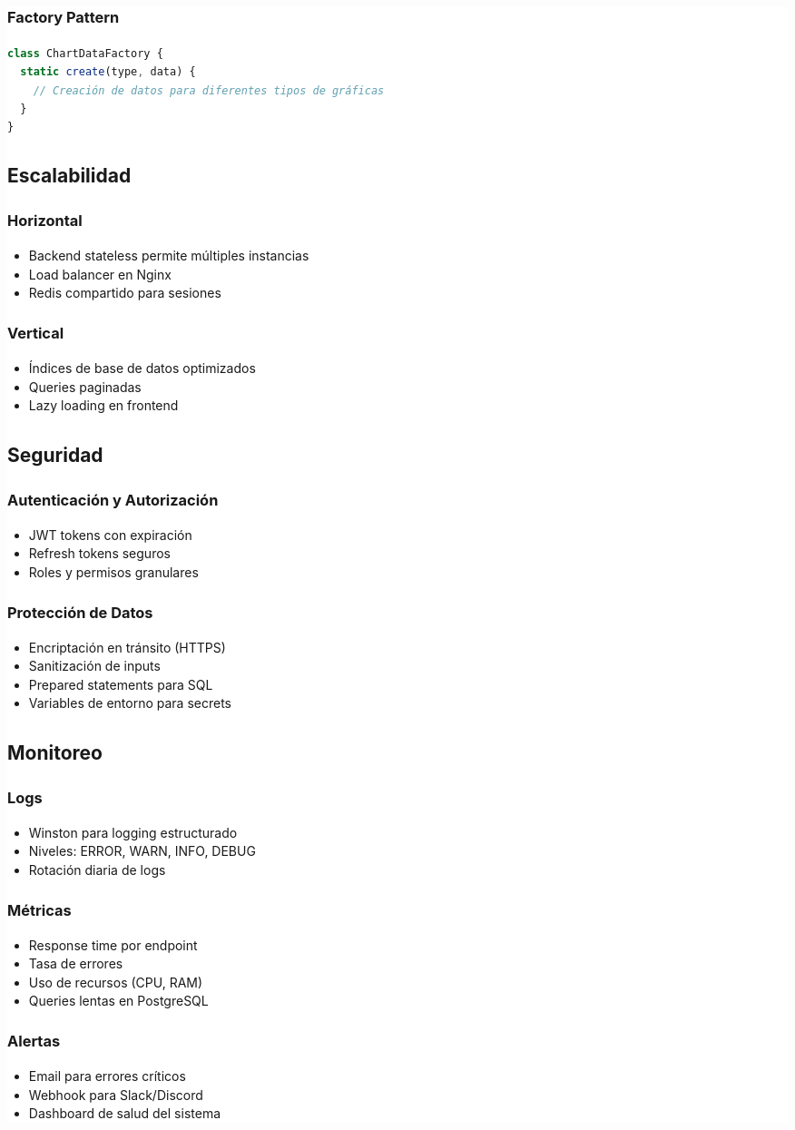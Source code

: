 ### Factory Pattern
```javascript
class ChartDataFactory {
  static create(type, data) {
    // Creación de datos para diferentes tipos de gráficas
  }
}
```

## Escalabilidad

### Horizontal
- Backend stateless permite múltiples instancias
- Load balancer en Nginx
- Redis compartido para sesiones

### Vertical
- Índices de base de datos optimizados
- Queries paginadas
- Lazy loading en frontend

## Seguridad

### Autenticación y Autorización
- JWT tokens con expiración
- Refresh tokens seguros
- Roles y permisos granulares

### Protección de Datos
- Encriptación en tránsito (HTTPS)
- Sanitización de inputs
- Prepared statements para SQL
- Variables de entorno para secrets

## Monitoreo

### Logs
- Winston para logging estructurado
- Niveles: ERROR, WARN, INFO, DEBUG
- Rotación diaria de logs

### Métricas
- Response time por endpoint
- Tasa de errores
- Uso de recursos (CPU, RAM)
- Queries lentas en PostgreSQL

### Alertas
- Email para errores críticos
- Webhook para Slack/Discord
- Dashboard de salud del sistema
